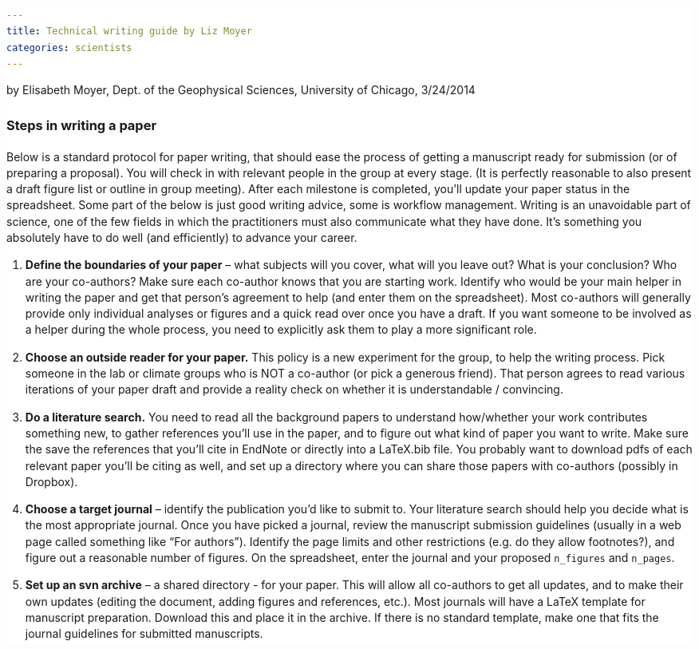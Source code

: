 ```yaml
---
title: Technical writing guide by Liz Moyer
categories: scientists
---
```


by Elisabeth Moyer, Dept. of the Geophysical Sciences, University of Chicago, 3/24/2014

### Steps in writing a paper

Below is a standard protocol for paper writing, that should ease the process of getting a
manuscript ready for submission (or of preparing a proposal). You will check in with
relevant people in the group at every stage. (It is perfectly reasonable to also present a
draft figure list or outline in group meeting). After each milestone is completed, you’ll
update your paper status in the spreadsheet. Some part of the below is just good writing
advice, some is workflow management. Writing is an unavoidable part of science, one of
the few fields in which the practitioners must also communicate what they have done.
It’s something you absolutely have to do well (and efficiently) to advance your career.

1. **Define the boundaries of your paper** – what subjects will you cover, what will
you leave out? What is your conclusion? Who are your co-authors? Make sure
each co-author knows that you are starting work. Identify who would be your
main helper in writing the paper and get that person’s agreement to help (and
enter them on the spreadsheet). Most co-authors will generally provide only
individual analyses or figures and a quick read over once you have a draft. If you
want someone to be involved as a helper during the whole process, you need to
explicitly ask them to play a more significant role.

2. **Choose an outside reader for your paper.** This policy is a new experiment for
the group, to help the writing process. Pick someone in the lab or climate groups
who is NOT a co-author (or pick a generous friend). That person agrees to read
various iterations of your paper draft and provide a reality check on whether it is
understandable / convincing.

3. **Do a literature search.** You need to read all the background papers to
understand how/whether your work contributes something new, to gather
references you’ll use in the paper, and to figure out what kind of paper you want
to write. Make sure the save the references that you’ll cite in EndNote or directly
into a LaTeX.bib file. You probably want to download pdfs of each relevant paper
you’ll be citing as well, and set up a directory where you can share those papers
with co-authors (possibly in Dropbox).

4. **Choose a target journal** – identify the publication you’d like to submit to. Your
literature search should help you decide what is the most appropriate journal.
Once you have picked a journal, review the manuscript submission guidelines
(usually in a web page called something like “For authors”). Identify the page
limits and other restrictions (e.g. do they allow footnotes?), and figure out a
reasonable number of figures. On the spreadsheet, enter the journal and your
proposed `n_figures` and `n_pages`.

5. **Set up an svn archive** – a shared directory - for your paper. This will allow all
co-authors to get all updates, and to make their own updates (editing the
document, adding figures and references, etc.). Most journals will have a LaTeX
template for manuscript preparation. Download this and place it in the archive. If
there is no standard template, make one that fits the journal guidelines for
submitted manuscripts.
